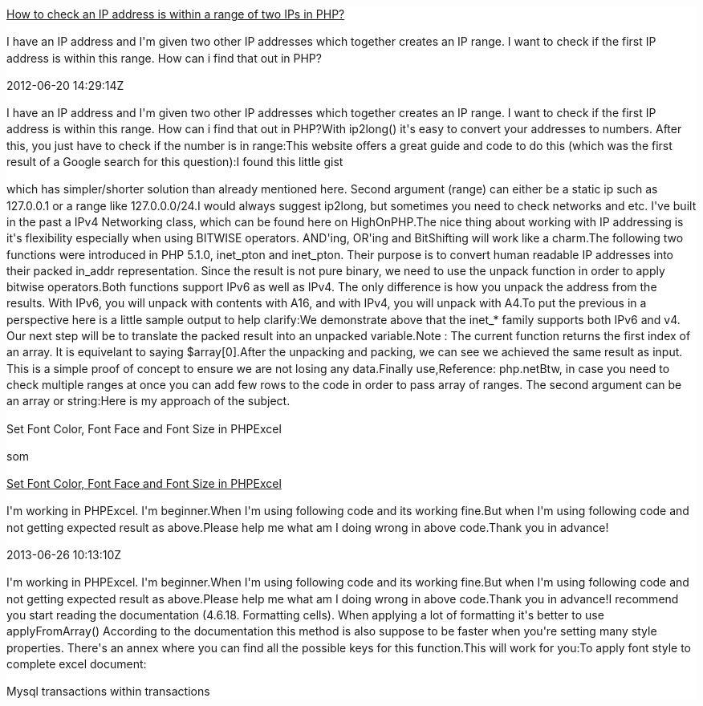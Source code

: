 [How to check an IP address is within a range of two IPs in PHP?](https://stackoverflow.com/questions/11121817/how-to-check-an-ip-address-is-within-a-range-of-two-ips-in-php)

I have an IP address and I'm given two other IP addresses which together creates an IP range. I want to check if the first IP address is within this range. How can i find that out in PHP?

2012-06-20 14:29:14Z

I have an IP address and I'm given two other IP addresses which together creates an IP range. I want to check if the first IP address is within this range. How can i find that out in PHP?With ip2long() it's easy to convert your addresses to numbers. After this, you just have to check if the number is in range:This website offers a great guide and code to do this (which was the first result of a Google search for this question):I found this little gist

which has simpler/shorter solution than already mentioned here. Second argument (range) can either be a static ip such as 127.0.0.1 or a range like 127.0.0.0/24.I would always suggest ip2long, but sometimes you need to check networks and etc. I've built in the past a IPv4 Networking class, which can be found here on HighOnPHP.The nice thing about working with IP addressing is it's flexibility especially when using BITWISE operators. AND'ing, OR'ing and BitShifting will work like a charm.The following two functions were introduced in PHP 5.1.0, inet_pton and inet_pton. Their purpose is to convert human readable IP addresses into their packed in_addr representation. Since the result is not pure binary, we need to use the unpack function in order to apply bitwise operators.Both functions support IPv6 as well as IPv4. The only difference is how you unpack the address from the results. With IPv6, you will unpack with contents with A16, and with IPv4, you will unpack with A4.To put the previous in a perspective here is a little sample output to help clarify:We demonstrate above that the inet_* family supports both IPv6 and v4. Our next step will be to translate the packed result into an unpacked variable.Note : The current function returns the first index of an array. It is equivelant to saying $array[0].After the unpacking and packing, we can see we achieved the same result as input. This is a simple proof of concept to ensure we are not losing any data.Finally use,Reference: php.netBtw, in case you need to check multiple ranges at once you can add few rows to the code in order to pass array of ranges. The second argument can be an array or string:Here is my approach of the subject.

Set Font Color, Font Face and Font Size in PHPExcel

som

[Set Font Color, Font Face and Font Size in PHPExcel](https://stackoverflow.com/questions/17317301/set-font-color-font-face-and-font-size-in-phpexcel)

I'm working in PHPExcel. I'm beginner.When I'm using following code and its working fine.But when I'm using following code and not getting expected result as above.Please help me what am I doing wrong in above code.Thank you in advance!

2013-06-26 10:13:10Z

I'm working in PHPExcel. I'm beginner.When I'm using following code and its working fine.But when I'm using following code and not getting expected result as above.Please help me what am I doing wrong in above code.Thank you in advance!I recommend you start reading the documentation (4.6.18. Formatting cells). When applying a lot of formatting it's better to use applyFromArray() According to the documentation this method is also suppose to be faster when you're setting many style properties. There's an annex where you can find all the possible keys for this function.This will work for you:To apply font style to complete excel document:

Mysql transactions within transactions
